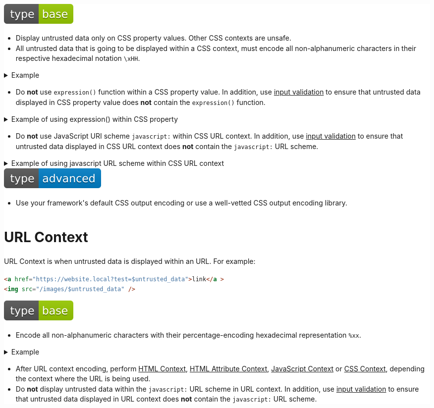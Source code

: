 <div align="left">
<img src="/.gitbook/assets/type-base-icon.svg">
</div>

- Display untrusted data only on CSS property values. Other CSS contexts are unsafe.
- All untrusted data that is going to be displayed within a CSS context, must encode all non-alphanumeric characters in their respective hexadecimal notation `\xHH`.

<details><summary>Example</summary></details>

-  Do **not** use `expression()` function within a CSS property value. In addition, use [input validation](/Web%20Application/Input%20Validation/README.md) to ensure that untrusted data displayed in CSS property value does **not** contain the `expression()` function.

<details><summary>Example of using expression() within CSS property</summary></details>

- Do **not** use JavaScript URI scheme `javascript:` within CSS URL context. In addition, use [input validation](/Web%20Application/Input%20Validation/README.md) to ensure that untrusted data displayed in CSS URL context does **not** contain the `javascript:` URL scheme.

<details><summary>Example of using javascript URL scheme within CSS URL context</summary></details>

<div align="left">
<img src="/.gitbook/assets/type-advanced-icon.svg">
</div>

- Use your framework's default CSS output encoding or use a well-vetted CSS output encoding library.

# URL Context

URL Context is when untrusted data is displayed within an URL. For example:

```html
<a href="https://website.local?test=$untrusted_data">link</a >
<img src="/images/$untrusted_data" />
```

<div align="left">
<img src="/.gitbook/assets/type-base-icon.svg">
</div>

- Encode all non-alphanumeric characters with their percentage-encoding hexadecimal representation `%xx`.

<details><summary>Example</summary></details>

- After URL context encoding, perform [HTML Context](#html-context), [HTML Attribute Context](#html-attribute-context), [JavaScript Context](#javascript-context) or [CSS Context](#css-context), depending the context where the URL is being used.
- Do **not** display untrusted data within the `javascript:` URL scheme in URL context. In addition, use [input validation](/Web%20Application/Input%20Validation/README.md) to ensure that untrusted data displayed in URL context does **not** contain the `javascript:` URL scheme.
